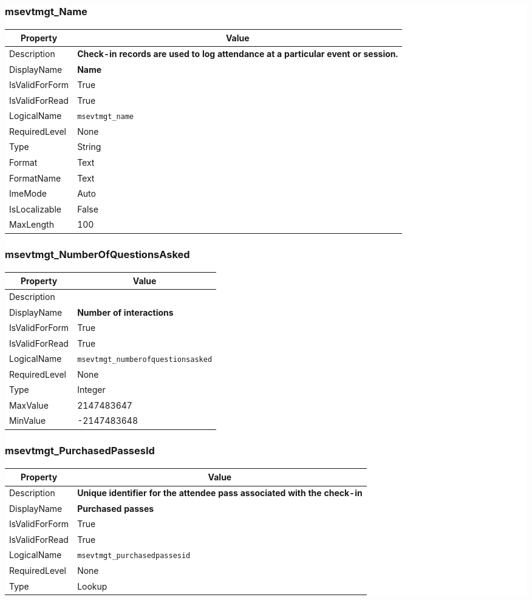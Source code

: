 ### <a name="BKMK_msevtmgt_Name"></a> msevtmgt_Name

|Property|Value|
|---|---|
|Description|**Check-in records are used to log attendance at a particular event or session.**|
|DisplayName|**Name**|
|IsValidForForm|True|
|IsValidForRead|True|
|LogicalName|`msevtmgt_name`|
|RequiredLevel|None|
|Type|String|
|Format|Text|
|FormatName|Text|
|ImeMode|Auto|
|IsLocalizable|False|
|MaxLength|100|

### <a name="BKMK_msevtmgt_NumberOfQuestionsAsked"></a> msevtmgt_NumberOfQuestionsAsked

|Property|Value|
|---|---|
|Description||
|DisplayName|**Number of interactions**|
|IsValidForForm|True|
|IsValidForRead|True|
|LogicalName|`msevtmgt_numberofquestionsasked`|
|RequiredLevel|None|
|Type|Integer|
|MaxValue|2147483647|
|MinValue|-2147483648|

### <a name="BKMK_msevtmgt_PurchasedPassesId"></a> msevtmgt_PurchasedPassesId

|Property|Value|
|---|---|
|Description|**Unique identifier for the attendee pass associated with the check-in**|
|DisplayName|**Purchased passes**|
|IsValidForForm|True|
|IsValidForRead|True|
|LogicalName|`msevtmgt_purchasedpassesid`|
|RequiredLevel|None|
|Type|Lookup|